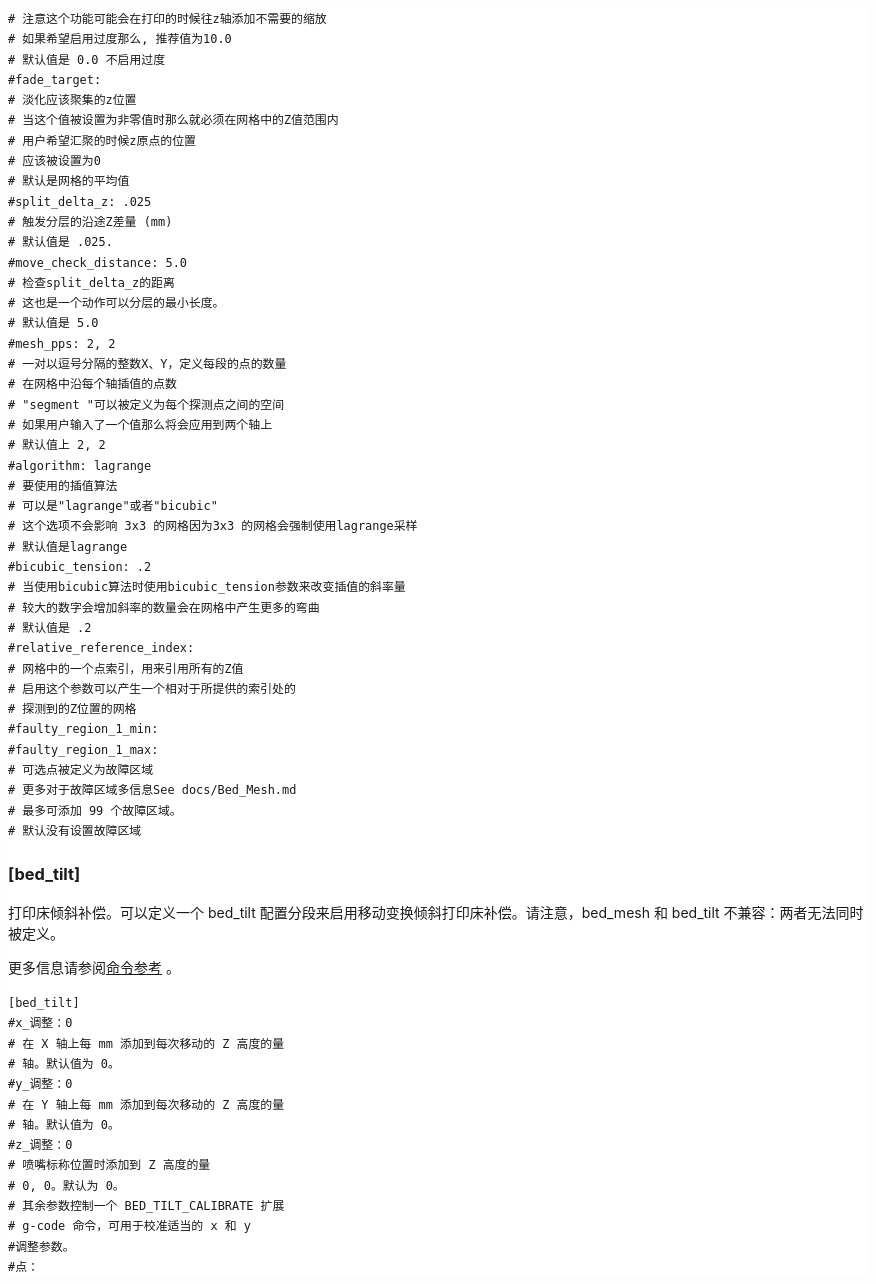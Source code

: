 ```
# 注意这个功能可能会在打印的时候往z轴添加不需要的缩放
# 如果希望启用过度那么, 推荐值为10.0
# 默认值是 0.0 不启用过度
#fade_target:
# 淡化应该聚集的z位置
# 当这个值被设置为非零值时那么就必须在网格中的Z值范围内
# 用户希望汇聚的时候z原点的位置
# 应该被设置为0
# 默认是网格的平均值
#split_delta_z: .025
# 触发分层的沿途Z差量 (mm)
# 默认值是 .025.
#move_check_distance: 5.0
# 检查split_delta_z的距离
# 这也是一个动作可以分层的最小长度。
# 默认值是 5.0
#mesh_pps: 2, 2
# 一对以逗号分隔的整数X、Y，定义每段的点的数量
# 在网格中沿每个轴插值的点数
# "segment "可以被定义为每个探测点之间的空间
# 如果用户输入了一个值那么将会应用到两个轴上
# 默认值上 2, 2
#algorithm: lagrange
# 要使用的插值算法
# 可以是"lagrange"或者"bicubic"
# 这个选项不会影响 3x3 的网格因为3x3 的网格会强制使用lagrange采样
# 默认值是lagrange
#bicubic_tension: .2
# 当使用bicubic算法时使用bicubic_tension参数来改变插值的斜率量
# 较大的数字会增加斜率的数量会在网格中产生更多的弯曲
# 默认值是 .2
#relative_reference_index:
# 网格中的一个点索引，用来引用所有的Z值
# 启用这个参数可以产生一个相对于所提供的索引处的
# 探测到的Z位置的网格
#faulty_region_1_min:
#faulty_region_1_max:
# 可选点被定义为故障区域
# 更多对于故障区域多信息See docs/Bed_Mesh.md
# 最多可添加 99 个故障区域。
# 默认没有设置故障区域
```

### [bed_tilt]

打印床倾斜补偿。可以定义一个 bed_tilt 配置分段来启用移动变换倾斜打印床补偿。请注意，bed_mesh 和 bed_tilt 不兼容：两者无法同时被定义。

更多信息请参阅[命令参考](G-Codes.md#bed_tilt) 。

```
[bed_tilt]
#x_调整：0
# 在 X 轴上每 mm 添加到每次移动的 Z 高度的量
# 轴。默认值为 0。
#y_调整：0
# 在 Y 轴上每 mm 添加到每次移动的 Z 高度的量
# 轴。默认值为 0。
#z_调整：0
# 喷嘴标称位置时添加到 Z 高度的量
# 0, 0。默认为 0。
# 其余参数控制一个 BED_TILT_CALIBRATE 扩展
# g-code 命令，可用于校准适当的 x 和 y
#调整参数。
#点：
```